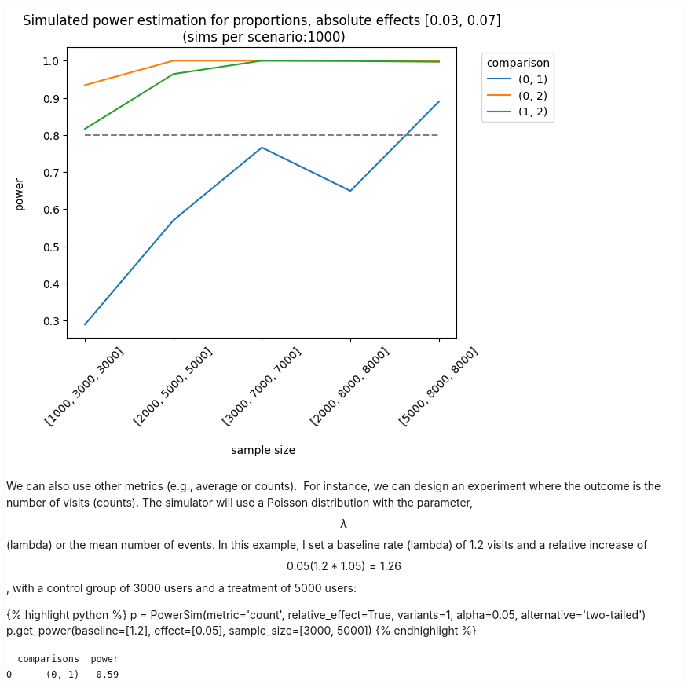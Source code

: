 ![png](/assets/img/2023-09-26-statistical-power_files/2023-09-26-statistical-power_12_2.png)
    


We can also use other metrics (e.g., average or counts).  For instance, we can
design an experiment where the outcome is the number of visits (counts). The
simulator will use a
Poisson distribution with the parameter, $$\lambda$$ (lambda) or the mean
number of events. In this example, I set a baseline rate (lambda) of 1.2 visits
and a relative increase of $$0.05 (1.2*1.05) = 1.26$$, with a control group of
3000 users and a treatment of 5000 users:


{% highlight python %}
p = PowerSim(metric='count', relative_effect=True, variants=1, 
             alpha=0.05, alternative='two-tailed')
p.get_power(baseline=[1.2], effect=[0.05], sample_size=[3000, 5000])
{% endhighlight %}




      comparisons  power
    0      (0, 1)   0.59

